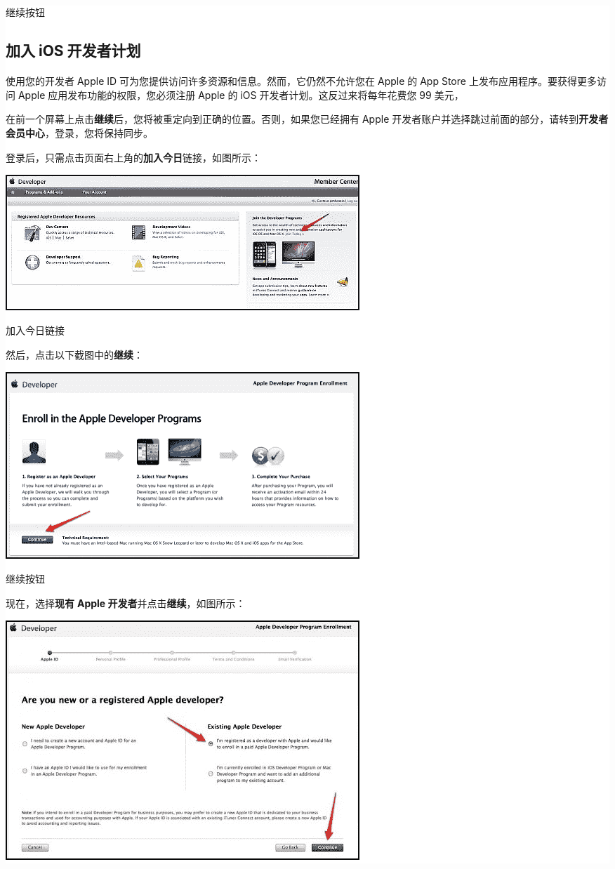 继续按钮

## 加入 iOS 开发者计划

使用您的开发者 Apple ID 可为您提供访问许多资源和信息。然而，它仍然不允许您在 Apple 的 App Store 上发布应用程序。要获得更多访问 Apple 应用发布功能的权限，您必须注册 Apple 的 iOS 开发者计划。这反过来将每年花费您 99 美元，

在前一个屏幕上点击**继续**后，您将被重定向到正确的位置。否则，如果您已经拥有 Apple 开发者账户并选择跳过前面的部分，请转到**开发者会员中心**，登录，您将保持同步。

登录后，只需点击页面右上角的**加入今日**链接，如图所示：

![加入 iOS 开发者计划](img/1829OT_07_10.jpg)

加入今日链接

然后，点击以下截图中的**继续**：

![加入 iOS 开发者计划](img/1829OT_07_11.jpg)

继续按钮

现在，选择**现有** **Apple 开发者**并点击**继续**，如图所示：

![加入 iOS 开发者计划](img/1829OT_07_12.jpg)
